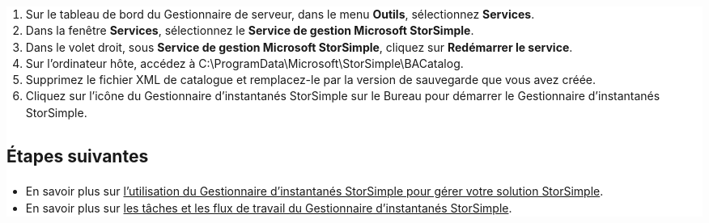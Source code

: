    1. Sur le tableau de bord du Gestionnaire de serveur, dans le menu **Outils**, sélectionnez **Services**.
   2. Dans la fenêtre **Services**, sélectionnez le **Service de gestion Microsoft StorSimple**.
   3. Dans le volet droit, sous **Service de gestion Microsoft StorSimple**, cliquez sur **Redémarrer le service**.
5. Sur l’ordinateur hôte, accédez à C:\ProgramData\Microsoft\StorSimple\BACatalog. 
6. Supprimez le fichier XML de catalogue et remplacez-le par la version de sauvegarde que vous avez créée. 
7. Cliquez sur l’icône du Gestionnaire d’instantanés StorSimple sur le Bureau pour démarrer le Gestionnaire d’instantanés StorSimple. 

## <a name="next-steps"></a>Étapes suivantes
* En savoir plus sur [l’utilisation du Gestionnaire d’instantanés StorSimple pour gérer votre solution StorSimple](storsimple-snapshot-manager-admin.md).
* En savoir plus sur [les tâches et les flux de travail du Gestionnaire d’instantanés StorSimple](storsimple-snapshot-manager-admin.md#storsimple-snapshot-manager-tasks-and-workflows).

